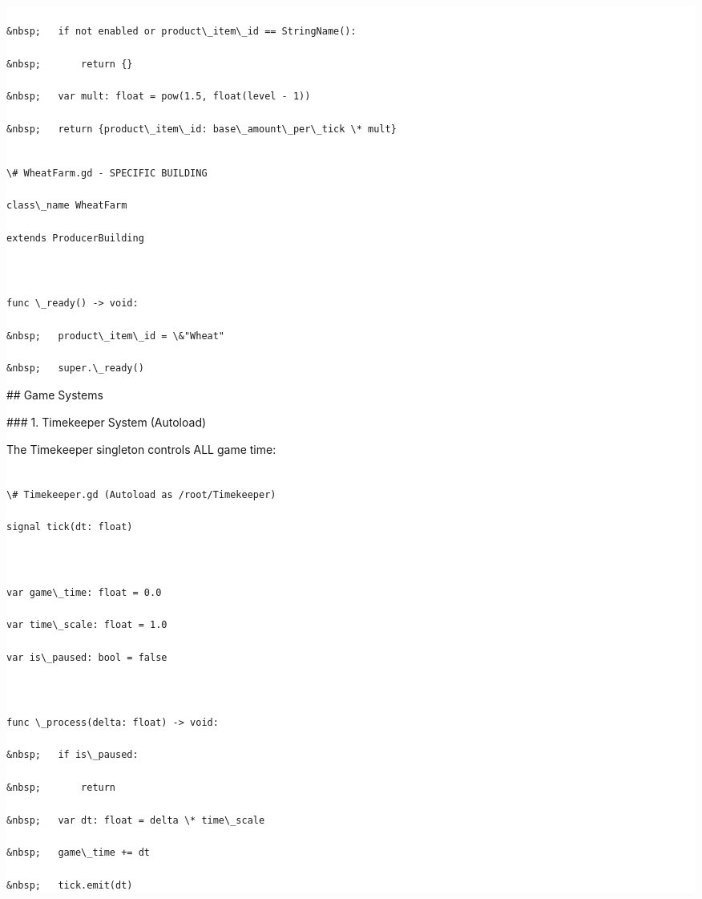 ```gdscript

&nbsp;   if not enabled or product\_item\_id == StringName():

&nbsp;       return {}

&nbsp;   var mult: float = pow(1.5, float(level - 1))

&nbsp;   return {product\_item\_id: base\_amount\_per\_tick \* mult}

```

```gdscript

\# WheatFarm.gd - SPECIFIC BUILDING

class\_name WheatFarm

extends ProducerBuilding



func \_ready() -> void:

&nbsp;   product\_item\_id = \&"Wheat"

&nbsp;   super.\_ready()

```



\## Game Systems



\### 1. Timekeeper System (Autoload)

The Timekeeper singleton controls ALL game time:

```gdscript

\# Timekeeper.gd (Autoload as /root/Timekeeper)

signal tick(dt: float)



var game\_time: float = 0.0

var time\_scale: float = 1.0

var is\_paused: bool = false



func \_process(delta: float) -> void:

&nbsp;   if is\_paused:

&nbsp;       return

&nbsp;   var dt: float = delta \* time\_scale

&nbsp;   game\_time += dt

&nbsp;   tick.emit(dt)

```